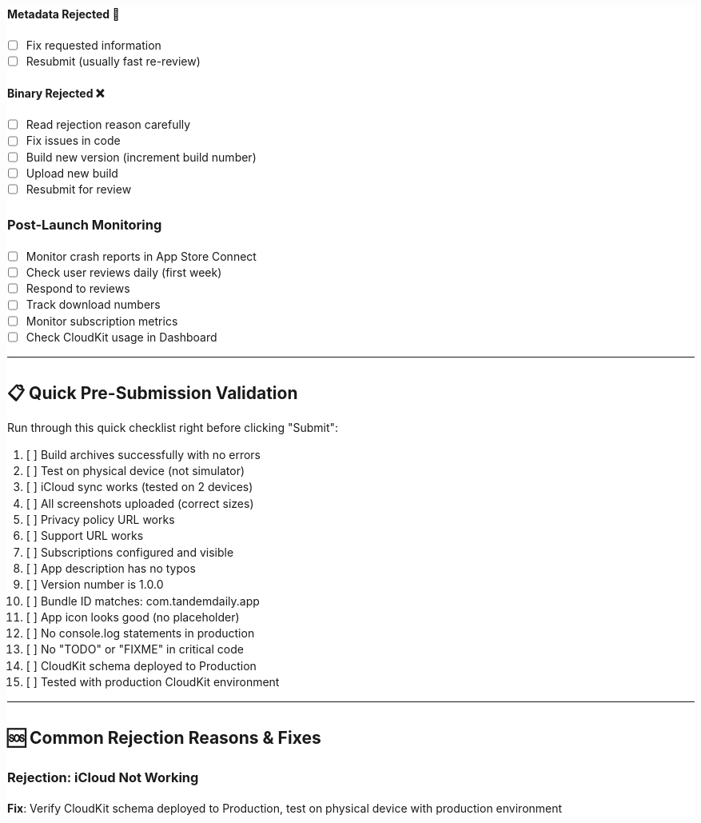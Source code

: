 #### Metadata Rejected 📝

- [ ] Fix requested information
- [ ] Resubmit (usually fast re-review)

#### Binary Rejected ❌

- [ ] Read rejection reason carefully
- [ ] Fix issues in code
- [ ] Build new version (increment build number)
- [ ] Upload new build
- [ ] Resubmit for review

### Post-Launch Monitoring

- [ ] Monitor crash reports in App Store Connect
- [ ] Check user reviews daily (first week)
- [ ] Respond to reviews
- [ ] Track download numbers
- [ ] Monitor subscription metrics
- [ ] Check CloudKit usage in Dashboard

---

## 📋 Quick Pre-Submission Validation

Run through this quick checklist right before clicking "Submit":

1. [ ] Build archives successfully with no errors
2. [ ] Test on physical device (not simulator)
3. [ ] iCloud sync works (tested on 2 devices)
4. [ ] All screenshots uploaded (correct sizes)
5. [ ] Privacy policy URL works
6. [ ] Support URL works
7. [ ] Subscriptions configured and visible
8. [ ] App description has no typos
9. [ ] Version number is 1.0.0
10. [ ] Bundle ID matches: com.tandemdaily.app
11. [ ] App icon looks good (no placeholder)
12. [ ] No console.log statements in production
13. [ ] No "TODO" or "FIXME" in critical code
14. [ ] CloudKit schema deployed to Production
15. [ ] Tested with production CloudKit environment

---

## 🆘 Common Rejection Reasons & Fixes

### Rejection: iCloud Not Working

**Fix**: Verify CloudKit schema deployed to Production, test on physical device with production environment
